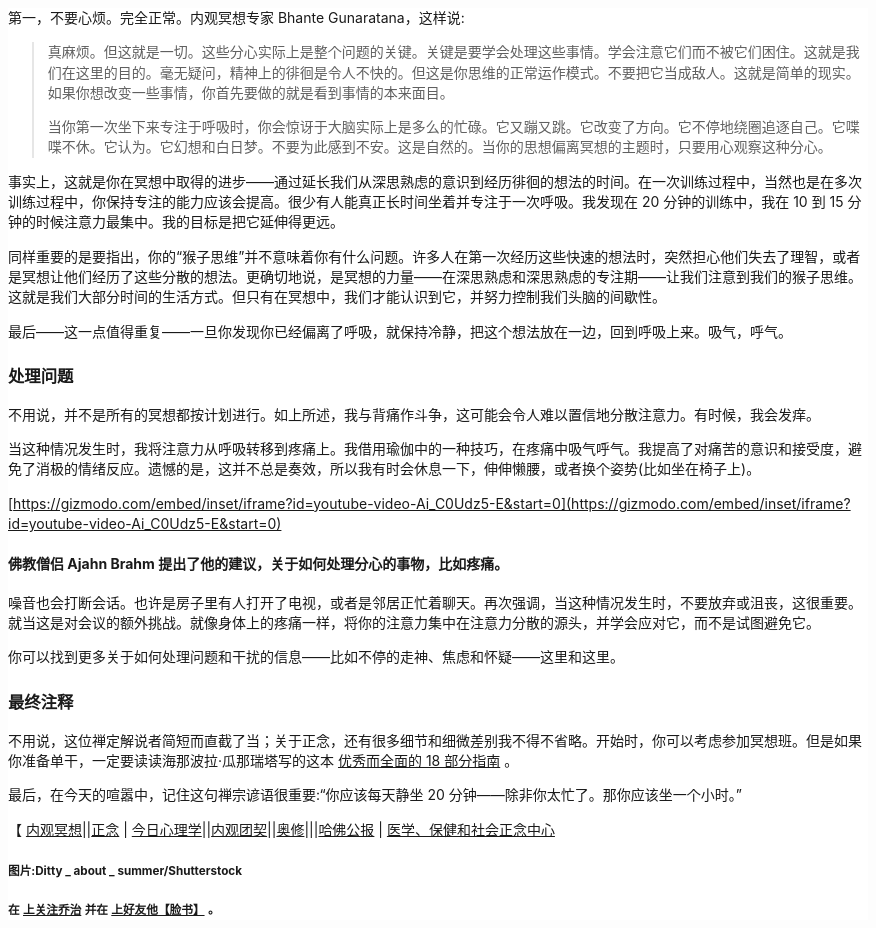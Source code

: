 第一，不要心烦。完全正常。内观冥想专家 Bhante Gunaratana，这样说:

> 真麻烦。但这就是一切。这些分心实际上是整个问题的关键。关键是要学会处理这些事情。学会注意它们而不被它们困住。这就是我们在这里的目的。毫无疑问，精神上的徘徊是令人不快的。但这是你思维的正常运作模式。不要把它当成敌人。这就是简单的现实。如果你想改变一些事情，你首先要做的就是看到事情的本来面目。
> 
> 当你第一次坐下来专注于呼吸时，你会惊讶于大脑实际上是多么的忙碌。它又蹦又跳。它改变了方向。它不停地绕圈追逐自己。它喋喋不休。它认为。它幻想和白日梦。不要为此感到不安。这是自然的。当你的思想偏离冥想的主题时，只要用心观察这种分心。

事实上，这就是你在冥想中取得的进步——通过延长我们从深思熟虑的意识到经历徘徊的想法的时间。在一次训练过程中，当然也是在多次训练过程中，你保持专注的能力应该会提高。很少有人能真正长时间坐着并专注于一次呼吸。我发现在 20 分钟的训练中，我在 10 到 15 分钟的时候注意力最集中。我的目标是把它延伸得更远。

同样重要的是要指出，你的“猴子思维”并不意味着你有什么问题。许多人在第一次经历这些快速的想法时，突然担心他们失去了理智，或者是冥想让他们经历了这些分散的想法。更确切地说，是冥想的力量——在深思熟虑和深思熟虑的专注期——让我们注意到我们的猴子思维。这就是我们大部分时间的生活方式。但只有在冥想中，我们才能认识到它，并努力控制我们头脑的间歇性。

最后——这一点值得重复——一旦你发现你已经偏离了呼吸，就保持冷静，把这个想法放在一边，回到呼吸上来。吸气，呼气。

### **处理问题**

不用说，并不是所有的冥想都按计划进行。如上所述，我与背痛作斗争，这可能会令人难以置信地分散注意力。有时候，我会发痒。

当这种情况发生时，我将注意力从呼吸转移到疼痛上。我借用瑜伽中的一种技巧，在疼痛中吸气呼气。我提高了对痛苦的意识和接受度，避免了消极的情绪反应。遗憾的是，这并不总是奏效，所以我有时会休息一下，伸伸懒腰，或者换个姿势(比如坐在椅子上)。

 [https://gizmodo.com/embed/inset/iframe?id=youtube-video-Ai_C0Udz5-E&start=0](https://gizmodo.com/embed/inset/iframe?id=youtube-video-Ai_C0Udz5-E&start=0) 

#### 佛教僧侣 Ajahn Brahm 提出了他的建议，关于如何处理分心的事物，比如疼痛。

噪音也会打断会话。也许是房子里有人打开了电视，或者是邻居正忙着聊天。再次强调，当这种情况发生时，不要放弃或沮丧，这很重要。就当这是对会议的额外挑战。就像身体上的疼痛一样，将你的注意力集中在注意力分散的源头，并学会应对它，而不是试图避免它。

你可以找到更多关于如何处理问题和干扰的信息——比如不停的走神、焦虑和怀疑——这里和这里。

### 最终注释

不用说，这位禅定解说者简短而直截了当；关于正念，还有很多细节和细微差别我不得不省略。开始时，你可以考虑参加冥想班。但是如果你准备单干，一定要读读海那波拉·瓜那瑞塔写的这本 [优秀而全面的 18 部分指南](http://www.vipassana.com/meditation/mindfulness_in_plain_english.php) 。

最后，在今天的喧嚣中，记住这句禅宗谚语很重要:“你应该每天静坐 20 分钟——除非你太忙了。那你应该坐一个小时。”

【 [内观冥想](https://www.dhamma.org/en-US/index)||[正念](http://www.mindful.org/mindfulness-practice/mindfulness-and-awareness/five-steps-to-mindfulness) | [今日心理学](https://www.psychologytoday.com/blog/the-courage-be-present/201001/how-practice-mindfulness-meditation)||[内观团契](http://www.vipassana.com/meditation/mindfulness_in_plain_english_14.php)||[奥修](http://www.osho.com/meditate/meditation-tool-kit/questions-about-meditation/how-to-deal-with-distractions-like-pain-and-itching-during-meditation)|||[哈佛公报](http://news.harvard.edu/gazette/story/2011/01/eight-weeks-to-a-better-brain/) | [医学、保健和社会正念中心](http://www.umassmed.edu/cfm/)

#### <small>图片:Ditty _ about _ summer/Shutterstock</small>

#### <small>在</small> [<small>上关注乔治</small>](https://twitter.com/dvorsky) <small>并在</small> [<small>上好友他【脸书】</small>](https://www.google.ca/url?sa=t&rct=j&q=&esrc=s&source=web&cd=3&cad=rja&uact=8&ved=0CCgQFjAC&url=https%3A%2F%2Fwww.facebook.com%2Fgdvorsky&ei=K1NaVLHRC4GzyASCuYDACQ&usg=AFQjCNG5DMDo9Ah5QS0JjiAz-p_pQx4xLQ) <small>。</small>